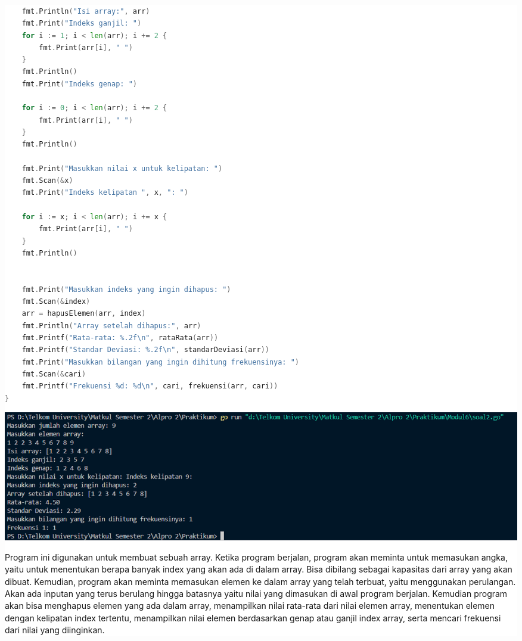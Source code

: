 ```go
    fmt.Println("Isi array:", arr)
    fmt.Print("Indeks ganjil: ")
    for i := 1; i < len(arr); i += 2 {
        fmt.Print(arr[i], " ")
    }
    fmt.Println()
    fmt.Print("Indeks genap: ")
    
    for i := 0; i < len(arr); i += 2 {
        fmt.Print(arr[i], " ")
    }
    fmt.Println()

    fmt.Print("Masukkan nilai x untuk kelipatan: ")
    fmt.Scan(&x)
    fmt.Print("Indeks kelipatan ", x, ": ")
    
    for i := x; i < len(arr); i += x {
        fmt.Print(arr[i], " ")
    }
    fmt.Println()

  
    fmt.Print("Masukkan indeks yang ingin dihapus: ")
    fmt.Scan(&index)
    arr = hapusElemen(arr, index)
    fmt.Println("Array setelah dihapus:", arr)
    fmt.Printf("Rata-rata: %.2f\n", rataRata(arr))
    fmt.Printf("Standar Deviasi: %.2f\n", standarDeviasi(arr))
    fmt.Print("Masukkan bilangan yang ingin dihitung frekuensinya: ")
    fmt.Scan(&cari)
    fmt.Printf("Frekuensi %d: %d\n", cari, frekuensi(arr, cari))
}
```

![](Modul%207%20Struct/output/soal2.png)

Program ini digunakan untuk membuat sebuah array. Ketika program berjalan, program akan meminta untuk memasukan angka, yaitu untuk menentukan berapa banyak index yang akan ada di dalam array. Bisa dibilang sebagai kapasitas dari array yang akan dibuat. Kemudian, program akan meminta memasukan elemen ke dalam array yang telah terbuat, yaitu menggunakan perulangan. Akan ada inputan yang terus berulang hingga batasnya yaitu nilai yang dimasukan di awal program berjalan. Kemudian program akan bisa menghapus elemen yang ada dalam array, menampilkan nilai rata-rata dari nilai elemen array, menentukan elemen dengan kelipatan index tertentu, menampilkan nilai elemen berdasarkan genap atau ganjil index array, serta mencari frekuensi dari nilai yang diinginkan.
